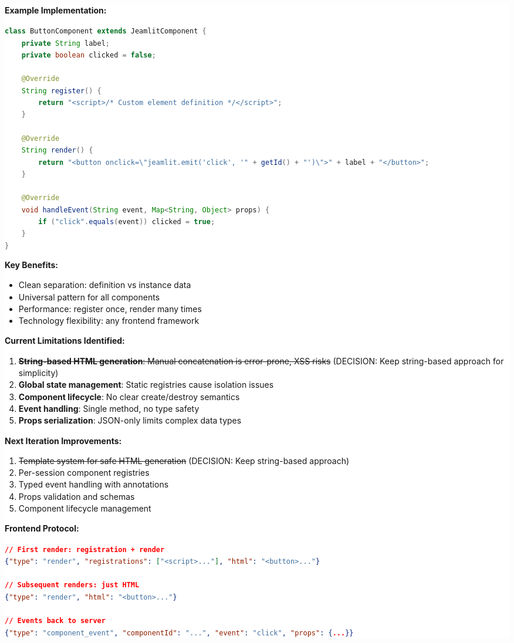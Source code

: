 **Example Implementation:**
```java
class ButtonComponent extends JeamlitComponent {
    private String label;
    private boolean clicked = false;
    
    @Override
    String register() {
        return "<script>/* Custom element definition */</script>";
    }
    
    @Override
    String render() {
        return "<button onclick=\"jeamlit.emit('click', '" + getId() + "')\">" + label + "</button>";
    }
    
    @Override
    void handleEvent(String event, Map<String, Object> props) {
        if ("click".equals(event)) clicked = true;
    }
}
```

**Key Benefits:**
- Clean separation: definition vs instance data
- Universal pattern for all components
- Performance: register once, render many times
- Technology flexibility: any frontend framework

**Current Limitations Identified:**
1. ~~**String-based HTML generation**: Manual concatenation is error-prone, XSS risks~~ (DECISION: Keep string-based approach for simplicity)
2. **Global state management**: Static registries cause isolation issues
3. **Component lifecycle**: No clear create/destroy semantics
4. **Event handling**: Single method, no type safety
5. **Props serialization**: JSON-only limits complex data types

**Next Iteration Improvements:**
1. ~~Template system for safe HTML generation~~ (DECISION: Keep string-based approach)
2. Per-session component registries
3. Typed event handling with annotations
4. Props validation and schemas
5. Component lifecycle management

**Frontend Protocol:**
```json
// First render: registration + render
{"type": "render", "registrations": ["<script>..."], "html": "<button>..."}

// Subsequent renders: just HTML
{"type": "render", "html": "<button>..."}

// Events back to server
{"type": "component_event", "componentId": "...", "event": "click", "props": {...}}
```

